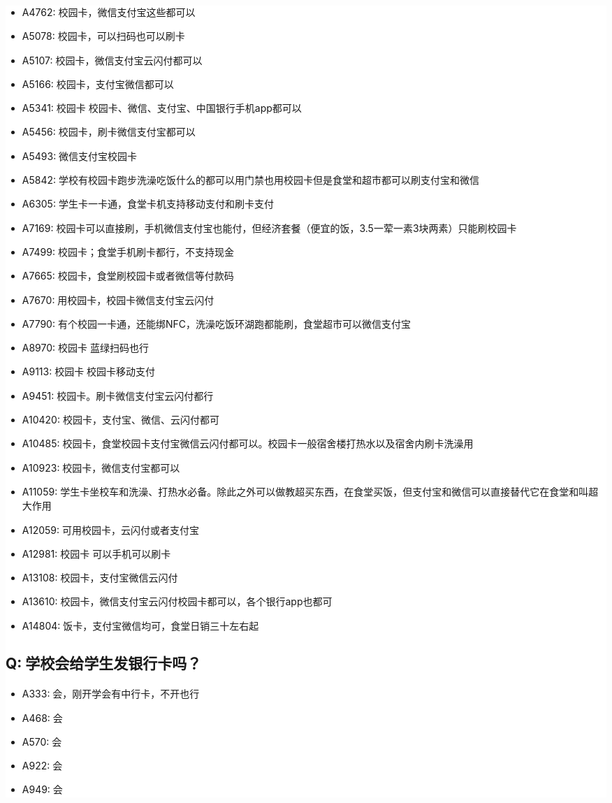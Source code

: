 - A4762: 校园卡，微信支付宝这些都可以

- A5078: 校园卡，可以扫码也可以刷卡

- A5107: 校园卡，微信支付宝云闪付都可以

- A5166: 校园卡，支付宝微信都可以

- A5341: 校园卡
校园卡、微信、支付宝、中国银行手机app都可以

- A5456: 校园卡，刷卡微信支付宝都可以

- A5493: 微信支付宝校园卡

- A5842: 学校有校园卡跑步洗澡吃饭什么的都可以用门禁也用校园卡但是食堂和超市都可以刷支付宝和微信

- A6305: 学生卡一卡通，食堂卡机支持移动支付和刷卡支付

- A7169: 校园卡可以直接刷，手机微信支付宝也能付，但经济套餐（便宜的饭，3.5一荤一素3块两素）只能刷校园卡

- A7499: 校园卡；食堂手机刷卡都行，不支持现金

- A7665: 校园卡，食堂刷校园卡或者微信等付款码

- A7670: 用校园卡，校园卡微信支付宝云闪付

- A7790: 有个校园一卡通，还能绑NFC，洗澡吃饭环湖跑都能刷，食堂超市可以微信支付宝

- A8970: 校园卡 蓝绿扫码也行

- A9113: 校园卡    校园卡移动支付

- A9451: 校园卡。刷卡微信支付宝云闪付都行

- A10420: 校园卡，支付宝、微信、云闪付都可

- A10485: 校园卡，食堂校园卡支付宝微信云闪付都可以。校园卡一般宿舍楼打热水以及宿舍内刷卡洗澡用

- A10923: 校园卡，微信支付宝都可以

- A11059: 学生卡坐校车和洗澡、打热水必备。除此之外可以做教超买东西，在食堂买饭，但支付宝和微信可以直接替代它在食堂和叫超大作用

- A12059: 可用校园卡，云闪付或者支付宝

- A12981: 校园卡 可以手机可以刷卡

- A13108: 校园卡，支付宝微信云闪付

- A13610: 校园卡，微信支付宝云闪付校园卡都可以，各个银行app也都可

- A14804: 饭卡，支付宝微信均可，食堂日销三十左右起

## Q: 学校会给学生发银行卡吗？

- A333: 会，刚开学会有中行卡，不开也行

- A468: 会

- A570: 会

- A922: 会

- A949: 会
